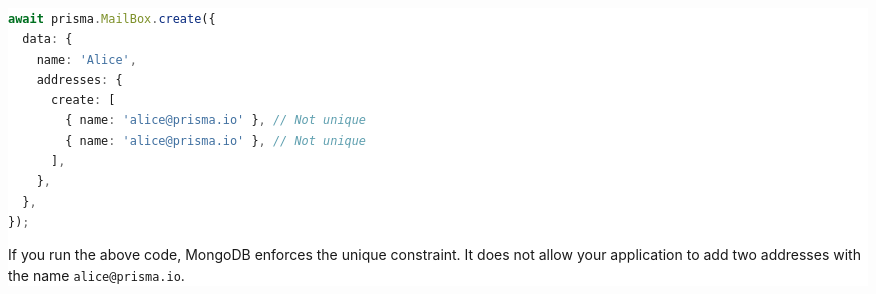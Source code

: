 ```ts
await prisma.MailBox.create({
  data: {
    name: 'Alice',
    addresses: {
      create: [
        { name: 'alice@prisma.io' }, // Not unique
        { name: 'alice@prisma.io' }, // Not unique
      ],
    },
  },
});
```

If you run the above code, MongoDB enforces the unique constraint. It does not allow your application to add two addresses with the name `alice@prisma.io`.
